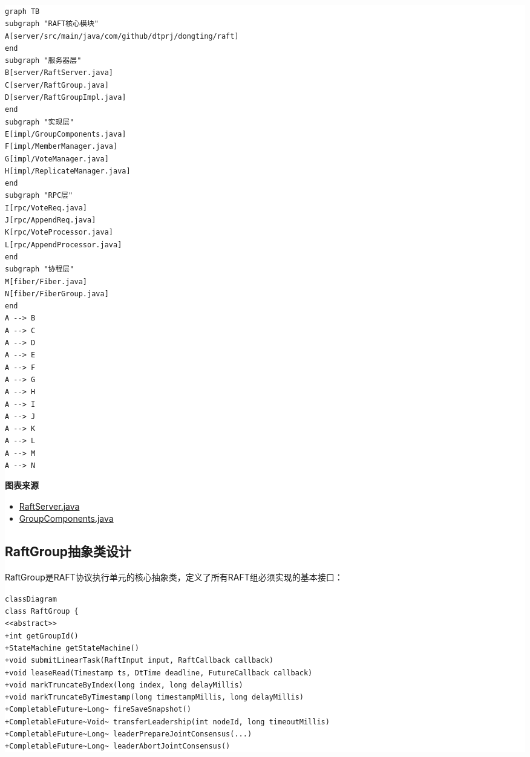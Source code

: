 ```mermaid
graph TB
subgraph "RAFT核心模块"
A[server/src/main/java/com/github/dtprj/dongting/raft]
end
subgraph "服务器层"
B[server/RaftServer.java]
C[server/RaftGroup.java]
D[server/RaftGroupImpl.java]
end
subgraph "实现层"
E[impl/GroupComponents.java]
F[impl/MemberManager.java]
G[impl/VoteManager.java]
H[impl/ReplicateManager.java]
end
subgraph "RPC层"
I[rpc/VoteReq.java]
J[rpc/AppendReq.java]
K[rpc/VoteProcessor.java]
L[rpc/AppendProcessor.java]
end
subgraph "协程层"
M[fiber/Fiber.java]
N[fiber/FiberGroup.java]
end
A --> B
A --> C
A --> D
A --> E
A --> F
A --> G
A --> H
A --> I
A --> J
A --> K
A --> L
A --> M
A --> N
```

**图表来源**
- [RaftServer.java](file://server/src/main/java/com/github/dtprj/dongting/raft/server/RaftServer.java#L1-L50)
- [GroupComponents.java](file://server/src/main/java/com/github/dtprj/dongting/raft/impl/GroupComponents.java#L1-L30)

## RaftGroup抽象类设计

RaftGroup是RAFT协议执行单元的核心抽象类，定义了所有RAFT组必须实现的基本接口：

```mermaid
classDiagram
class RaftGroup {
<<abstract>>
+int getGroupId()
+StateMachine getStateMachine()
+void submitLinearTask(RaftInput input, RaftCallback callback)
+void leaseRead(Timestamp ts, DtTime deadline, FutureCallback callback)
+void markTruncateByIndex(long index, long delayMillis)
+void markTruncateByTimestamp(long timestampMillis, long delayMillis)
+CompletableFuture~Long~ fireSaveSnapshot()
+CompletableFuture~Void~ transferLeadership(int nodeId, long timeoutMillis)
+CompletableFuture~Long~ leaderPrepareJointConsensus(...)
+CompletableFuture~Long~ leaderAbortJointConsensus()
```